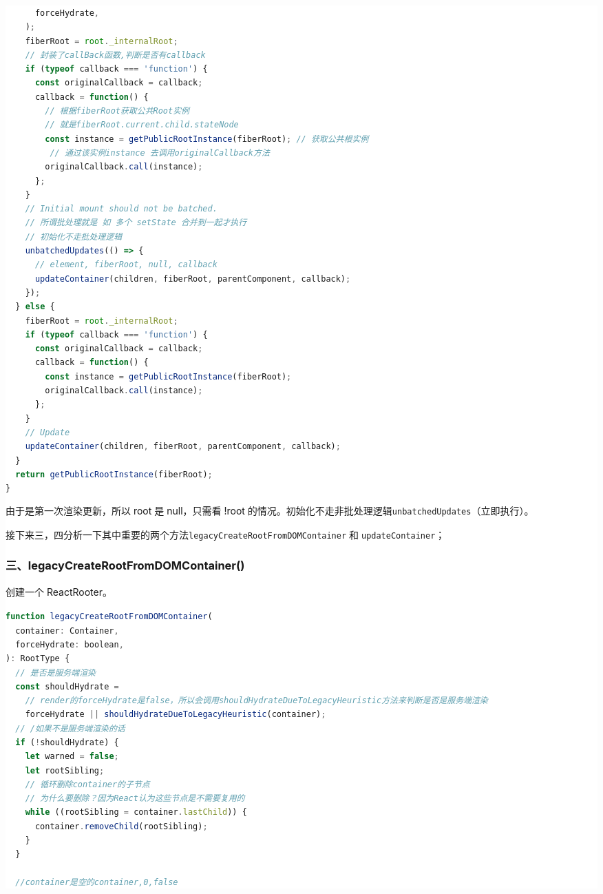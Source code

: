 ```js
      forceHydrate,
    );
    fiberRoot = root._internalRoot;
    // 封装了callBack函数,判断是否有callback
    if (typeof callback === 'function') {
      const originalCallback = callback;
      callback = function() {
        // 根据fiberRoot获取公共Root实例
        // 就是fiberRoot.current.child.stateNode
        const instance = getPublicRootInstance(fiberRoot); // 获取公共根实例
         // 通过该实例instance 去调用originalCallback方法
        originalCallback.call(instance);
      };
    }
    // Initial mount should not be batched.
    // 所谓批处理就是 如 多个 setState 合并到一起才执行
    // 初始化不走批处理逻辑
    unbatchedUpdates(() => {
      // element, fiberRoot, null, callback
      updateContainer(children, fiberRoot, parentComponent, callback);
    });
  } else {
    fiberRoot = root._internalRoot;
    if (typeof callback === 'function') {
      const originalCallback = callback;
      callback = function() {
        const instance = getPublicRootInstance(fiberRoot);
        originalCallback.call(instance);
      };
    }
    // Update
    updateContainer(children, fiberRoot, parentComponent, callback);
  }
  return getPublicRootInstance(fiberRoot);
}
```
由于是第一次渲染更新，所以 root 是 null，只需看 !root 的情况。初始化不走非批处理逻辑`unbatchedUpdates`（立即执行）。

接下来三，四分析一下其中重要的两个方法`legacyCreateRootFromDOMContainer` 和 `updateContainer`；

### 三、legacyCreateRootFromDOMContainer()
创建一个 ReactRooter。
```js
function legacyCreateRootFromDOMContainer(
  container: Container,
  forceHydrate: boolean,
): RootType {
  // 是否是服务端渲染
  const shouldHydrate =
    // render的forceHydrate是false，所以会调用shouldHydrateDueToLegacyHeuristic方法来判断是否是服务端渲染
    forceHydrate || shouldHydrateDueToLegacyHeuristic(container);
  // /如果不是服务端渲染的话
  if (!shouldHydrate) {
    let warned = false;
    let rootSibling;
    // 循环删除container的子节点
    // 为什么要删除？因为React认为这些节点是不需要复用的
    while ((rootSibling = container.lastChild)) {
      container.removeChild(rootSibling);
    }
  }

  //container是空的container,0,false
```
